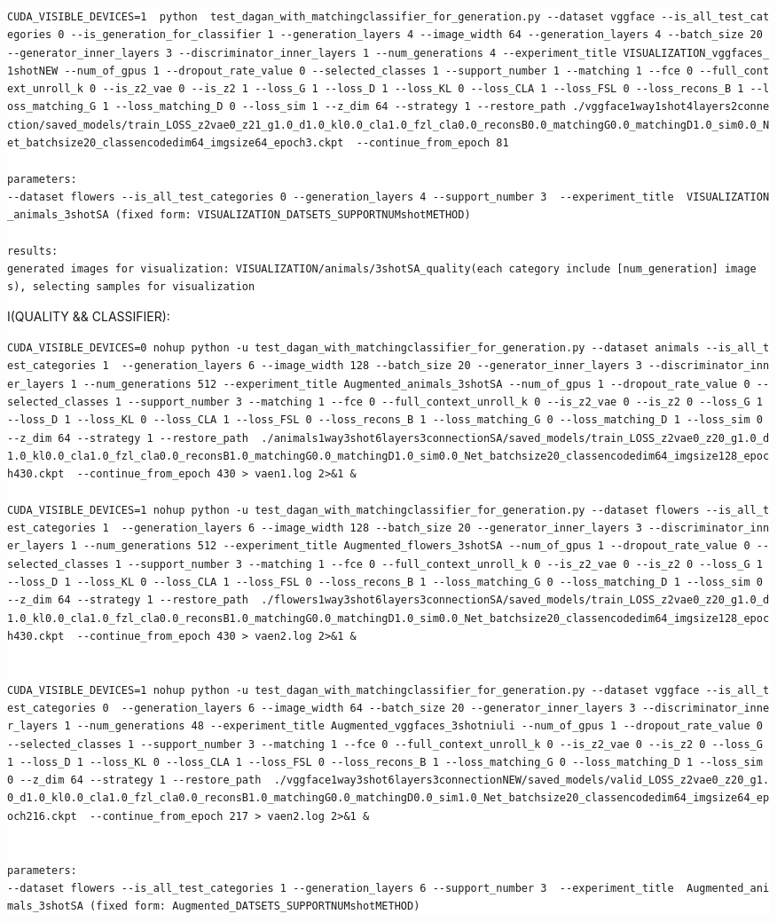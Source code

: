     CUDA_VISIBLE_DEVICES=1  python  test_dagan_with_matchingclassifier_for_generation.py --dataset vggface --is_all_test_categories 0 --is_generation_for_classifier 1 --generation_layers 4 --image_width 64 --generation_layers 4 --batch_size 20 --generator_inner_layers 3 --discriminator_inner_layers 1 --num_generations 4 --experiment_title VISUALIZATION_vggfaces_1shotNEW --num_of_gpus 1 --dropout_rate_value 0 --selected_classes 1 --support_number 1 --matching 1 --fce 0 --full_context_unroll_k 0 --is_z2_vae 0 --is_z2 1 --loss_G 1 --loss_D 1 --loss_KL 0 --loss_CLA 1 --loss_FSL 0 --loss_recons_B 1 --loss_matching_G 1 --loss_matching_D 0 --loss_sim 1 --z_dim 64 --strategy 1 --restore_path ./vggface1way1shot4layers2connection/saved_models/train_LOSS_z2vae0_z21_g1.0_d1.0_kl0.0_cla1.0_fzl_cla0.0_reconsB0.0_matchingG0.0_matchingD1.0_sim0.0_Net_batchsize20_classencodedim64_imgsize64_epoch3.ckpt  --continue_from_epoch 81

    parameters: 
	--dataset flowers --is_all_test_categories 0 --generation_layers 4 --support_number 3  --experiment_title  VISUALIZATION_animals_3shotSA (fixed form: VISUALIZATION_DATSETS_SUPPORTNUMshotMETHOD)

	results:
	generated images for visualization: VISUALIZATION/animals/3shotSA_quality(each category include [num_generation] images), selecting samples for visualization
	

I(QUALITY && CLASSIFIER):
	
	CUDA_VISIBLE_DEVICES=0 nohup python -u test_dagan_with_matchingclassifier_for_generation.py --dataset animals --is_all_test_categories 1  --generation_layers 6 --image_width 128 --batch_size 20 --generator_inner_layers 3 --discriminator_inner_layers 1 --num_generations 512 --experiment_title Augmented_animals_3shotSA --num_of_gpus 1 --dropout_rate_value 0 --selected_classes 1 --support_number 3 --matching 1 --fce 0 --full_context_unroll_k 0 --is_z2_vae 0 --is_z2 0 --loss_G 1 --loss_D 1 --loss_KL 0 --loss_CLA 1 --loss_FSL 0 --loss_recons_B 1 --loss_matching_G 0 --loss_matching_D 1 --loss_sim 0 --z_dim 64 --strategy 1 --restore_path  ./animals1way3shot6layers3connectionSA/saved_models/train_LOSS_z2vae0_z20_g1.0_d1.0_kl0.0_cla1.0_fzl_cla0.0_reconsB1.0_matchingG0.0_matchingD1.0_sim0.0_Net_batchsize20_classencodedim64_imgsize128_epoch430.ckpt  --continue_from_epoch 430 > vaen1.log 2>&1 &

	CUDA_VISIBLE_DEVICES=1 nohup python -u test_dagan_with_matchingclassifier_for_generation.py --dataset flowers --is_all_test_categories 1  --generation_layers 6 --image_width 128 --batch_size 20 --generator_inner_layers 3 --discriminator_inner_layers 1 --num_generations 512 --experiment_title Augmented_flowers_3shotSA --num_of_gpus 1 --dropout_rate_value 0 --selected_classes 1 --support_number 3 --matching 1 --fce 0 --full_context_unroll_k 0 --is_z2_vae 0 --is_z2 0 --loss_G 1 --loss_D 1 --loss_KL 0 --loss_CLA 1 --loss_FSL 0 --loss_recons_B 1 --loss_matching_G 0 --loss_matching_D 1 --loss_sim 0 --z_dim 64 --strategy 1 --restore_path  ./flowers1way3shot6layers3connectionSA/saved_models/train_LOSS_z2vae0_z20_g1.0_d1.0_kl0.0_cla1.0_fzl_cla0.0_reconsB1.0_matchingG0.0_matchingD1.0_sim0.0_Net_batchsize20_classencodedim64_imgsize128_epoch430.ckpt  --continue_from_epoch 430 > vaen2.log 2>&1 &


	CUDA_VISIBLE_DEVICES=1 nohup python -u test_dagan_with_matchingclassifier_for_generation.py --dataset vggface --is_all_test_categories 0  --generation_layers 6 --image_width 64 --batch_size 20 --generator_inner_layers 3 --discriminator_inner_layers 1 --num_generations 48 --experiment_title Augmented_vggfaces_3shotniuli --num_of_gpus 1 --dropout_rate_value 0 --selected_classes 1 --support_number 3 --matching 1 --fce 0 --full_context_unroll_k 0 --is_z2_vae 0 --is_z2 0 --loss_G 1 --loss_D 1 --loss_KL 0 --loss_CLA 1 --loss_FSL 0 --loss_recons_B 1 --loss_matching_G 0 --loss_matching_D 1 --loss_sim 0 --z_dim 64 --strategy 1 --restore_path  ./vggface1way3shot6layers3connectionNEW/saved_models/valid_LOSS_z2vae0_z20_g1.0_d1.0_kl0.0_cla1.0_fzl_cla0.0_reconsB1.0_matchingG0.0_matchingD0.0_sim1.0_Net_batchsize20_classencodedim64_imgsize64_epoch216.ckpt  --continue_from_epoch 217 > vaen2.log 2>&1 &


	parameters: 
	--dataset flowers --is_all_test_categories 1 --generation_layers 6 --support_number 3  --experiment_title  Augmented_animals_3shotSA (fixed form: Augmented_DATSETS_SUPPORTNUMshotMETHOD)
